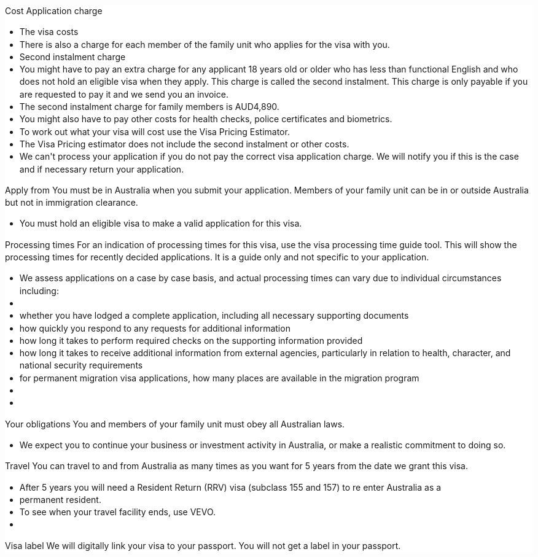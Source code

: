 Cost 
Application charge
- The visa costs  
- There is also a charge for each member of the family unit who applies for the visa with you.
- Second instalment charge
- You might have to pay an extra charge for any applicant 18 years old or older who has less than functional English and who does not hold an eligible visa when they apply. This charge is called the second instalment. This charge is only payable if you are requested to pay it and we send you an invoice.   
- The second instalment charge for family members is AUD4,890.
- You might also have to pay other costs for health checks, police certificates and biometrics.
- To work out what your visa will cost use the Visa Pricing Estimator.
- The Visa Pricing estimator does not include the second instalment or other costs.
- We can't process your application if you do not pay the correct visa application charge. We will notify you if this is the case and if necessary return your application.

Apply from 
You must be in Australia when you submit your application. Members of your family unit can be in or outside Australia but not in immigration clearance.
- You must hold an eligible visa to make a valid application for this visa.

Processing times
For an indication of processing times for this visa, use the visa processing time guide tool. This will show the processing times for recently decided applications. It is a guide only and not specific to your application.
- We assess applications on a case by case basis, and actual processing times can vary due to individual circumstances including:
- 
- whether you have lodged a complete application, including all necessary supporting documents
- how quickly you respond to any requests for additional information
- how long it takes to perform required checks on the supporting information provided
- how long it takes to receive additional information from external agencies, particularly in relation to health, character, and national security requirements
- for permanent migration visa applications, how many places are available in the migration program
-  
- 

Your obligations 
You and members of your family unit must obey all Australian laws.
- We expect you to continue your business or investment activity in Australia, or make a realistic commitment to doing so.

Travel 
You can travel to and from Australia as many times as you want for 5 years from the date we grant this visa. 
- After 5 years you will need a Resident Return (RRV) visa  (subclass 155 and 157) to re enter Australia as a 
- permanent resident. 
- To see when your travel facility ends, use VEVO.
-  

Visa label
We will digitally link your visa to your passport. You will not get a label in your passport.
